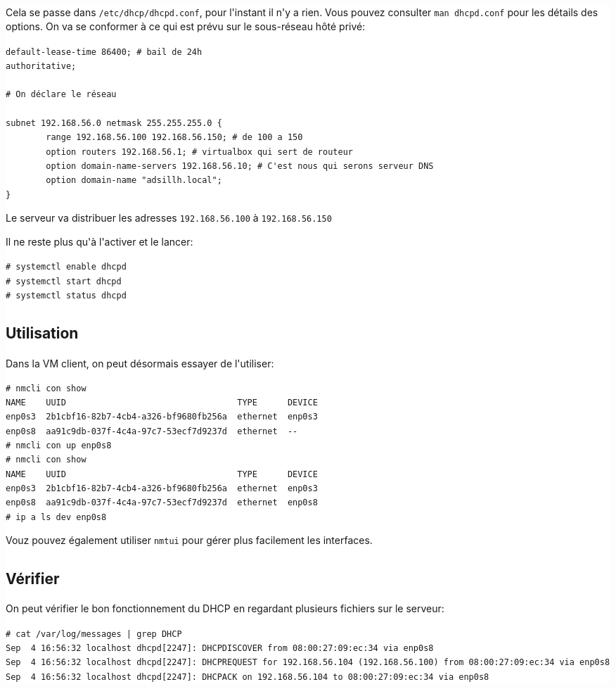 Cela se passe dans `/etc/dhcp/dhcpd.conf`, pour l'instant il n'y a rien. Vous pouvez consulter `man dhcpd.conf` pour les détails des options. On va se conformer à ce qui est prévu sur le sous-réseau hôté privé:

```
default-lease-time 86400; # bail de 24h
authoritative;

# On déclare le réseau

subnet 192.168.56.0 netmask 255.255.255.0 {
        range 192.168.56.100 192.168.56.150; # de 100 a 150
        option routers 192.168.56.1; # virtualbox qui sert de routeur
        option domain-name-servers 192.168.56.10; # C'est nous qui serons serveur DNS
        option domain-name "adsillh.local";
}
```

Le serveur va distribuer les adresses `192.168.56.100` à `192.168.56.150`

Il ne reste plus qu'à l'activer et le lancer:

```shell
# systemctl enable dhcpd
# systemctl start dhcpd
# systemctl status dhcpd
```

## Utilisation

Dans la VM client, on peut désormais essayer de l'utiliser:

```shell
# nmcli con show
NAME    UUID                                  TYPE      DEVICE
enp0s3  2b1cbf16-82b7-4cb4-a326-bf9680fb256a  ethernet  enp0s3
enp0s8  aa91c9db-037f-4c4a-97c7-53ecf7d9237d  ethernet  --
# nmcli con up enp0s8
# nmcli con show
NAME    UUID                                  TYPE      DEVICE
enp0s3  2b1cbf16-82b7-4cb4-a326-bf9680fb256a  ethernet  enp0s3
enp0s8  aa91c9db-037f-4c4a-97c7-53ecf7d9237d  ethernet  enp0s8
# ip a ls dev enp0s8
```

Vouz pouvez également utiliser `nmtui` pour gérer plus facilement les interfaces.

## Vérifier

On peut vérifier le bon fonctionnement du DHCP en regardant plusieurs fichiers sur le serveur:

```shell
# cat /var/log/messages | grep DHCP
Sep  4 16:56:32 localhost dhcpd[2247]: DHCPDISCOVER from 08:00:27:09:ec:34 via enp0s8
Sep  4 16:56:32 localhost dhcpd[2247]: DHCPREQUEST for 192.168.56.104 (192.168.56.100) from 08:00:27:09:ec:34 via enp0s8
Sep  4 16:56:32 localhost dhcpd[2247]: DHCPACK on 192.168.56.104 to 08:00:27:09:ec:34 via enp0s8
```
